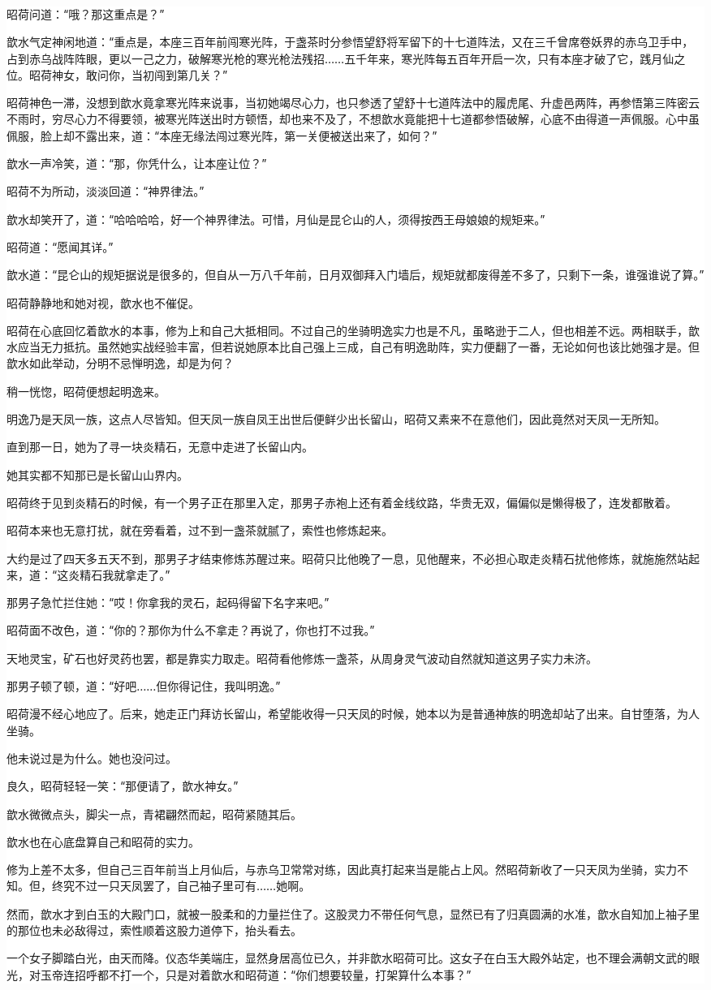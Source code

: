 昭荷问道：“哦？那这重点是？”

歆水气定神闲地道：“重点是，本座三百年前闯寒光阵，于盏茶时分参悟望舒将军留下的十七道阵法，又在三千曾席卷妖界的赤乌卫手中，占到赤乌战阵阵眼，更以一己之力，破解寒光枪的寒光枪法残招……五千年来，寒光阵每五百年开启一次，只有本座才破了它，践月仙之位。昭荷神女，敢问你，当初闯到第几关？”

昭荷神色一滞，没想到歆水竟拿寒光阵来说事，当初她竭尽心力，也只参透了望舒十七道阵法中的履虎尾、升虚邑两阵，再参悟第三阵密云不雨时，穷尽心力不得要领，被寒光阵送出时方顿悟，却也来不及了，不想歆水竟能把十七道都参悟破解，心底不由得道一声佩服。心中虽佩服，脸上却不露出来，道：“本座无缘法闯过寒光阵，第一关便被送出来了，如何？”

歆水一声冷笑，道：“那，你凭什么，让本座让位？”

昭荷不为所动，淡淡回道：“神界律法。”

歆水却笑开了，道：“哈哈哈哈，好一个神界律法。可惜，月仙是昆仑山的人，须得按西王母娘娘的规矩来。”

昭荷道：“愿闻其详。”

歆水道：“昆仑山的规矩据说是很多的，但自从一万八千年前，日月双御拜入门墙后，规矩就都废得差不多了，只剩下一条，谁强谁说了算。”

昭荷静静地和她对视，歆水也不催促。

昭荷在心底回忆着歆水的本事，修为上和自己大抵相同。不过自己的坐骑明逸实力也是不凡，虽略逊于二人，但也相差不远。两相联手，歆水应当无力抵抗。虽然她实战经验丰富，但若说她原本比自己强上三成，自己有明逸助阵，实力便翻了一番，无论如何也该比她强才是。但歆水如此举动，分明不忌惮明逸，却是为何？



稍一恍惚，昭荷便想起明逸来。

明逸乃是天凤一族，这点人尽皆知。但天凤一族自凤王出世后便鲜少出长留山，昭荷又素来不在意他们，因此竟然对天凤一无所知。

直到那一日，她为了寻一块炎精石，无意中走进了长留山内。

她其实都不知那已是长留山山界内。

昭荷终于见到炎精石的时候，有一个男子正在那里入定，那男子赤袍上还有着金线纹路，华贵无双，偏偏似是懒得极了，连发都散着。

昭荷本来也无意打扰，就在旁看着，过不到一盏茶就腻了，索性也修炼起来。

大约是过了四天多五天不到，那男子才结束修炼苏醒过来。昭荷只比他晚了一息，见他醒来，不必担心取走炎精石扰他修炼，就施施然站起来，道：“这炎精石我就拿走了。”

那男子急忙拦住她：“哎！你拿我的灵石，起码得留下名字来吧。”

昭荷面不改色，道：“你的？那你为什么不拿走？再说了，你也打不过我。”

天地灵宝，矿石也好灵药也罢，都是靠实力取走。昭荷看他修炼一盏茶，从周身灵气波动自然就知道这男子实力未济。

那男子顿了顿，道：“好吧……但你得记住，我叫明逸。”

昭荷漫不经心地应了。后来，她走正门拜访长留山，希望能收得一只天凤的时候，她本以为是普通神族的明逸却站了出来。自甘堕落，为人坐骑。

他未说过是为什么。她也没问过。



良久，昭荷轻轻一笑：“那便请了，歆水神女。”

歆水微微点头，脚尖一点，青裙翩然而起，昭荷紧随其后。

歆水也在心底盘算自己和昭荷的实力。

修为上差不太多，但自己三百年前当上月仙后，与赤乌卫常常对练，因此真打起来当是能占上风。然昭荷新收了一只天凤为坐骑，实力不知。但，终究不过一只天凤罢了，自己袖子里可有……她啊。

然而，歆水才到白玉的大殿门口，就被一股柔和的力量拦住了。这股灵力不带任何气息，显然已有了归真圆满的水准，歆水自知加上袖子里的那位也未必敌得过，索性顺着这股力道停下，抬头看去。

一个女子脚踏白光，由天而降。仪态华美端庄，显然身居高位已久，并非歆水昭荷可比。这女子在白玉大殿外站定，也不理会满朝文武的眼光，对玉帝连招呼都不打一个，只是对着歆水和昭荷道：“你们想要较量，打架算什么本事？”
